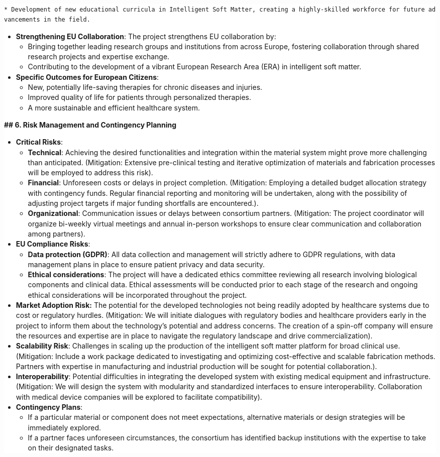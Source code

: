     * Development of new educational curricula in Intelligent Soft Matter, creating a highly-skilled workforce for future advancements in the field. 
* **Strengthening EU Collaboration**: The project strengthens EU collaboration by:
    * Bringing together leading research groups and institutions from across Europe, fostering collaboration through shared research projects and expertise exchange.
    * Contributing to the development of a vibrant European Research Area (ERA) in intelligent soft matter. 
* **Specific Outcomes for European Citizens**: 
    * New, potentially life-saving therapies for chronic diseases and injuries.
    * Improved quality of life for patients through personalized therapies.
    * A more sustainable and efficient healthcare system.


**## 6. Risk Management and Contingency Planning**

* **Critical Risks**: 
    * **Technical**: Achieving the desired functionalities and integration within the material system might prove more challenging than anticipated. (Mitigation: Extensive pre-clinical testing and iterative optimization of materials and fabrication processes will be employed to address this risk).
    * **Financial**:  Unforeseen costs or delays in project completion. (Mitigation: Employing a detailed budget allocation strategy with contingency funds. Regular financial reporting and monitoring will be undertaken, along with the possibility of adjusting project targets if major funding shortfalls are encountered.).
    * **Organizational**:  Communication issues or delays between consortium partners. (Mitigation: The project coordinator will organize bi-weekly virtual meetings and annual in-person workshops to ensure clear communication and collaboration among partners).
* **EU Compliance Risks**:
    * **Data protection (GDPR)**:  All data collection and management will strictly adhere to GDPR regulations, with data management plans in place to ensure patient privacy and data security. 
    * **Ethical considerations**:  The project will have a dedicated ethics committee reviewing all research involving biological components and clinical data. Ethical assessments will be conducted prior to each stage of the research and ongoing ethical considerations will be incorporated throughout the project. 
* **Market Adoption Risk:** The potential for the developed technologies not being readily adopted by healthcare systems due to cost or regulatory hurdles. (Mitigation: We will initiate dialogues with regulatory bodies and healthcare providers early in the project to inform them about the technology’s potential and address concerns. The creation of a spin-off company will ensure the resources and expertise are in place to navigate the regulatory landscape and drive commercialization).
* **Scalability Risk**:  Challenges in scaling up the production of the intelligent soft matter platform for broad clinical use. (Mitigation: Include a work package dedicated to investigating and optimizing cost-effective and scalable fabrication methods.  Partners with expertise in manufacturing and industrial production will be sought for potential collaboration.). 
* **Interoperability**:  Potential difficulties in integrating the developed system with existing medical equipment and infrastructure. (Mitigation:  We will design the system with modularity and standardized interfaces to ensure interoperability.  Collaboration with medical device companies will be explored to facilitate compatibility).
* **Contingency Plans**:
    * If a particular material or component does not meet expectations, alternative materials or design strategies will be immediately explored.
    * If a partner faces unforeseen circumstances, the consortium has identified backup institutions with the expertise to take on their designated tasks.

